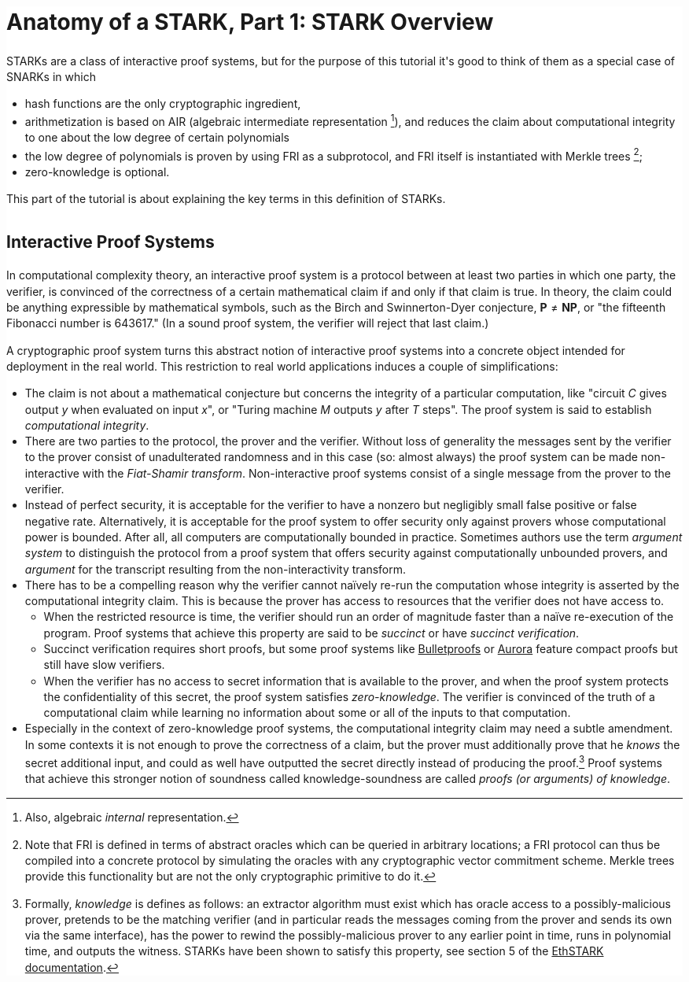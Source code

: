 # Anatomy of a STARK, Part 1: STARK Overview

STARKs are a class of interactive proof systems, but for the purpose of this tutorial it's good to think of them as a special case of SNARKs in which
 - hash functions are the only cryptographic ingredient,
 - arithmetization is based on AIR (algebraic intermediate representation [^1]), and reduces the claim about computational integrity to one about the low degree of certain polynomials
 - the low degree of polynomials is proven by using FRI as a subprotocol, and FRI itself is instantiated with Merkle trees [^2];
 - zero-knowledge is optional.

This part of the tutorial is about explaining the key terms in this definition of STARKs.

## Interactive Proof Systems

 In computational complexity theory, an interactive proof system is a protocol between at least two parties in which one party, the verifier, is convinced of the correctness of a certain mathematical claim if and only if that claim is true. In theory, the claim could be anything expressible by mathematical symbols, such as the Birch and Swinnerton-Dyer conjecture, $\mathbf{P} \neq \mathbf{NP}$, or "the fifteenth Fibonacci number is 643617." (In a sound proof system, the verifier will reject that last claim.)

 A cryptographic proof system turns this abstract notion of interactive proof systems into a concrete object intended for deployment in the real world. This restriction to real world applications induces a couple of simplifications:
  - The claim is not about a mathematical conjecture but concerns the integrity of a particular computation, like "circuit $C$ gives output $y$ when evaluated on input $x$", or "Turing machine $M$ outputs $y$ after $T$ steps". The proof system is said to establish *computational integrity*.
  - There are two parties to the protocol, the prover and the verifier. Without loss of generality the messages sent by the verifier to the prover consist of unadulterated randomness and in this case (so: almost always) the proof system can be made non-interactive with the *Fiat-Shamir transform*. Non-interactive proof systems consist of a single message from the prover to the verifier.
  - Instead of perfect security, it is acceptable for the verifier to have a nonzero but negligibly small false positive or false negative rate. Alternatively, it is acceptable for the proof system to offer security only against provers whose computational power is bounded. After all, all computers are computationally bounded in practice. Sometimes authors use the term *argument system* to distinguish the protocol from a proof system that offers security against computationally unbounded provers, and *argument* for the transcript resulting from the non-interactivity transform.
  - There has to be a compelling reason why the verifier cannot naïvely re-run the computation whose integrity is asserted by the computational integrity claim. This is because the prover has access to resources that the verifier does not have access to.
    - When the restricted resource is time, the verifier should run an order of magnitude faster than a naïve re-execution of the program. Proof systems that achieve this property are said to be *succinct* or have *succinct verification*.
    - Succinct verification requires short proofs, but some proof systems like [Bulletproofs](https://eprint.iacr.org/2017/1066.pdf) or [Aurora](https://eprint.iacr.org/2018/828.pdf) feature compact proofs but still have slow verifiers.
    - When the verifier has no access to secret information that is available to the prover, and when the proof system protects the confidentiality of this secret, the proof system satisfies *zero-knowledge*. The verifier is convinced of the truth of a computational claim while learning no information about some or all of the inputs to that computation.
 - Especially in the context of zero-knowledge proof systems, the computational integrity claim may need a subtle amendment. In some contexts it is not enough to prove the correctness of a claim, but the prover must additionally prove that he *knows* the secret additional input, and could as well have outputted the secret directly instead of producing the proof.[^3] Proof systems that achieve this stronger notion of soundness called knowledge-soundness are called *proofs (or arguments) of knowledge*.


[^1]: Also, algebraic *internal* representation.
[^2]: Note that FRI is defined in terms of abstract oracles which can be queried in arbitrary locations; a FRI protocol can thus be compiled into a concrete protocol by simulating the oracles with any cryptographic vector commitment scheme. Merkle trees provide this functionality but are not the only cryptographic primitive to do it.
[^3]: Formally, *knowledge* is defines as follows: an extractor algorithm must exist which has oracle access to a possibly-malicious prover, pretends to be the matching verifier (and in particular reads the messages coming from the prover and sends its own via the same interface), has the power to rewind the possibly-malicious prover to any earlier point in time, runs in polynomial time, and outputs the witness. STARKs have been shown to satisfy this property, see section 5 of the [EthSTARK documentation](https://eprint.iacr.org/2021/582.pdf).